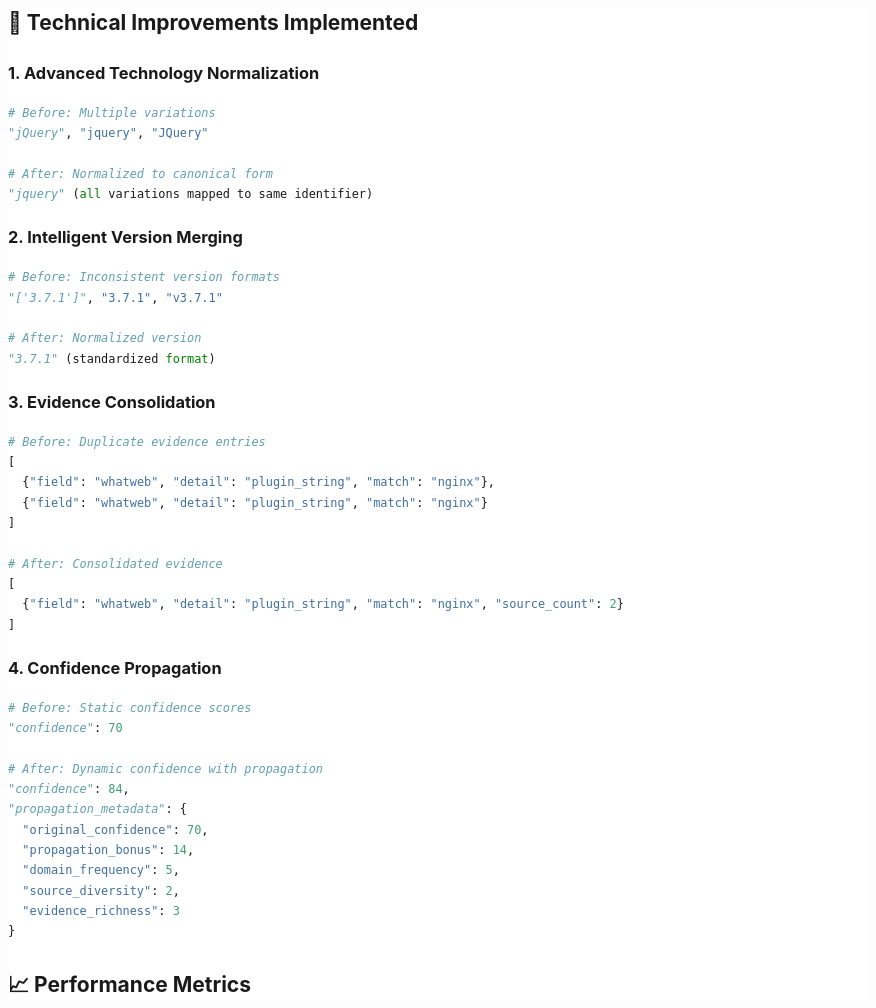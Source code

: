 ## 🔧 Technical Improvements Implemented

### **1. Advanced Technology Normalization**
```python
# Before: Multiple variations
"jQuery", "jquery", "JQuery"

# After: Normalized to canonical form
"jquery" (all variations mapped to same identifier)
```

### **2. Intelligent Version Merging**
```python
# Before: Inconsistent version formats
"['3.7.1']", "3.7.1", "v3.7.1"

# After: Normalized version
"3.7.1" (standardized format)
```

### **3. Evidence Consolidation**
```python
# Before: Duplicate evidence entries
[
  {"field": "whatweb", "detail": "plugin_string", "match": "nginx"},
  {"field": "whatweb", "detail": "plugin_string", "match": "nginx"}
]

# After: Consolidated evidence
[
  {"field": "whatweb", "detail": "plugin_string", "match": "nginx", "source_count": 2}
]
```

### **4. Confidence Propagation**
```python
# Before: Static confidence scores
"confidence": 70

# After: Dynamic confidence with propagation
"confidence": 84,
"propagation_metadata": {
  "original_confidence": 70,
  "propagation_bonus": 14,
  "domain_frequency": 5,
  "source_diversity": 2,
  "evidence_richness": 3
}
```

## 📈 Performance Metrics
